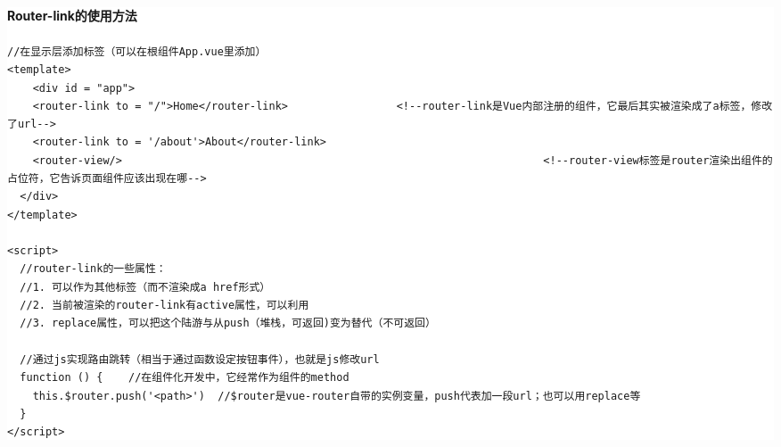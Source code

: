 #### Router-link的使用方法

```vue
//在显示层添加标签（可以在根组件App.vue里添加）
<template>
	<div id = "app">
    <router-link to = "/">Home</router-link>                 <!--router-link是Vue内部注册的组件，它最后其实被渲染成了a标签，修改了url-->
    <router-link to = '/about'>About</router-link>
    <router-view/>                													<!--router-view标签是router渲染出组件的占位符，它告诉页面组件应该出现在哪-->        
  </div>
</template>

<script>
  //router-link的一些属性：
  //1. 可以作为其他标签（而不渲染成a href形式）
  //2. 当前被渲染的router-link有active属性，可以利用
  //3. replace属性，可以把这个陆游与从push（堆栈，可返回)变为替代（不可返回）
  
  //通过js实现路由跳转（相当于通过函数设定按钮事件），也就是js修改url
  function () {    //在组件化开发中，它经常作为组件的method
    this.$router.push('<path>')  //$router是vue-router自带的实例变量，push代表加一段url；也可以用replace等
  }
</script>
```

